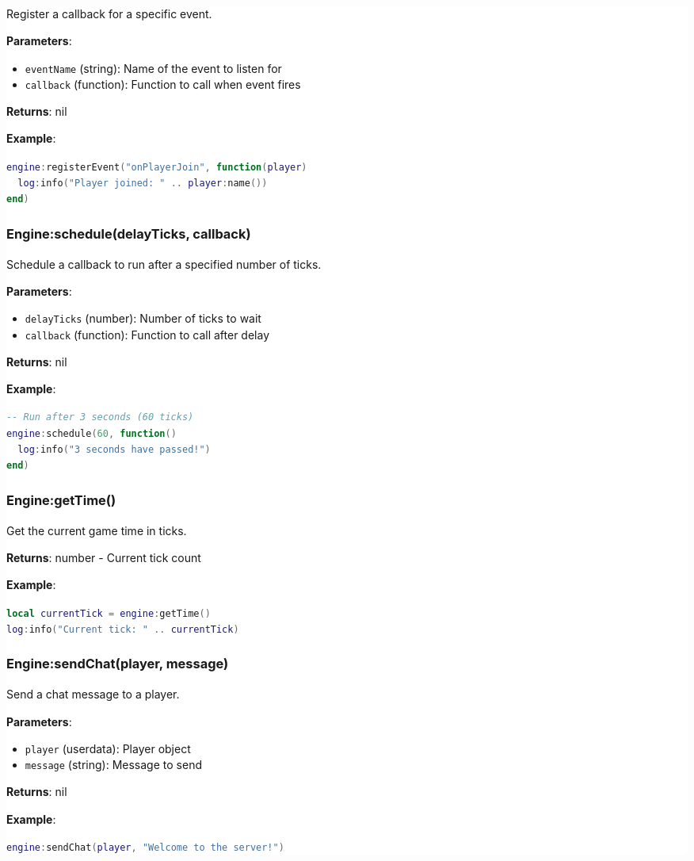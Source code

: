 Register a callback for a specific event.

**Parameters**:
- `eventName` (string): Name of the event to listen for
- `callback` (function): Function to call when event fires

**Returns**: nil

**Example**:
```lua
engine:registerEvent("onPlayerJoin", function(player)
  log:info("Player joined: " .. player:name())
end)
```

### Engine:schedule(delayTicks, callback)

Schedule a callback to run after a specified number of ticks.

**Parameters**:
- `delayTicks` (number): Number of ticks to wait
- `callback` (function): Function to call after delay

**Returns**: nil

**Example**:
```lua
-- Run after 3 seconds (60 ticks)
engine:schedule(60, function()
  log:info("3 seconds have passed!")
end)
```

### Engine:getTime()

Get the current game time in ticks.

**Returns**: number - Current tick count

**Example**:
```lua
local currentTick = engine:getTime()
log:info("Current tick: " .. currentTick)
```

### Engine:sendChat(player, message)

Send a chat message to a player.

**Parameters**:
- `player` (userdata): Player object
- `message` (string): Message to send

**Returns**: nil

**Example**:
```lua
engine:sendChat(player, "Welcome to the server!")
```
